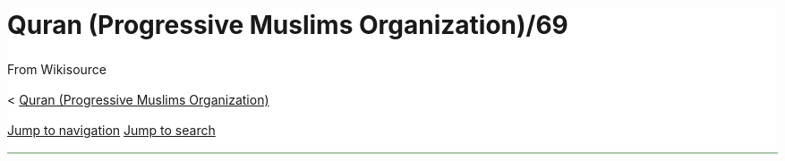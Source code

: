 <div id="mw-page-base" class="noprint">

</div>

<div id="mw-head-base" class="noprint">

</div>

<div id="content" class="mw-body" role="main">

<span id="top"></span>

<div id="siteNotice" class="mw-body-content">

</div>

<div class="mw-indicators mw-body-content">

</div>

# Quran (Progressive Muslims Organization)/69

<div id="bodyContent" class="mw-body-content">

<div id="siteSub" class="noprint">

From Wikisource

</div>

<div id="contentSub">

<span class="subpages">\< [Quran (Progressive Muslims
Organization)](/wiki/Quran_\(Progressive_Muslims_Organization\) "Quran (Progressive Muslims Organization)")</span>

</div>

<div id="contentSub2">

</div>

<div id="jump-to-nav">

</div>

[Jump to navigation](#mw-head) [Jump to search](#searchInput)

<div id="mw-content-text" class="mw-content-ltr" lang="en" dir="ltr">

<div class="mw-parser-output">

<div id="headerContainer" class="ws-noexport noprint">

<div id="navigationHeader" class="headertemplate" style="display:table; border-collapse:collapse; border-spacing:0px 0px; empty-cells:hide; border:1px solid #ACA; margin:0px auto 4px auto; width:100%;">

<div style="display:table-row-group; background-color:#E6F2E6;">

<div style="display:table-row;">

<div class="gen_header_backlink searchaux" style="display:table-cell; text-align:left; vertical-align:middle; width:20%;">
